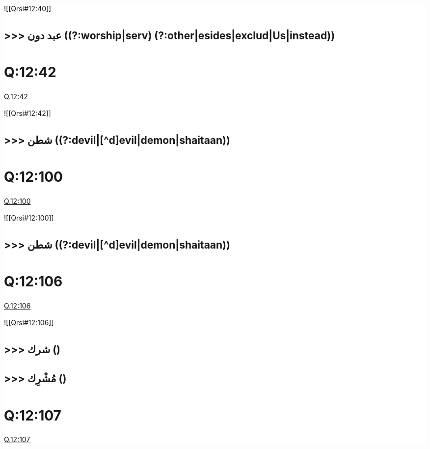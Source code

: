 ![[Qrsi#12:40]]



## >>> عبد دون ((?:worship|serv) (?:other|esides|exclud|Us|instead))



# Q:12:42

[Q.12:42](https://quran.com/12:42/tafsirs/ar-tafsir-al-tabari)

![[Qrsi#12:42]]



## >>> شطن ((?:devil|[^d]evil|demon|shaitaan))



# Q:12:100

[Q.12:100](https://quran.com/12:100/tafsirs/ar-tafsir-al-tabari)

![[Qrsi#12:100]]



## >>> شطن ((?:devil|[^d]evil|demon|shaitaan))



# Q:12:106

[Q.12:106](https://quran.com/12:106/tafsirs/ar-tafsir-al-tabari)

![[Qrsi#12:106]]



## >>> شرك ()


## >>> مُشْرِك ()



# Q:12:107

[Q.12:107](https://quran.com/12:107/tafsirs/ar-tafsir-al-tabari)
